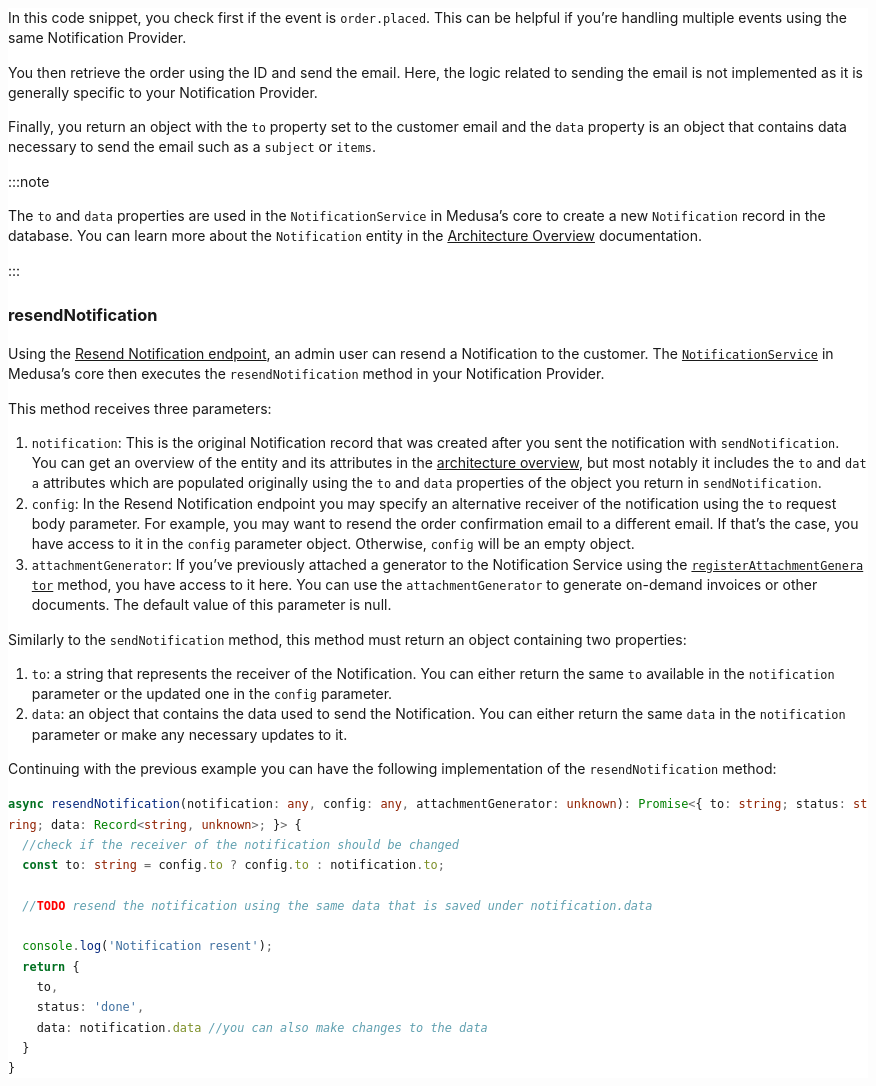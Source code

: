 In this code snippet, you check first if the event is `order.placed`. This can be helpful if you’re handling multiple events using the same Notification Provider.

You then retrieve the order using the ID and send the email. Here, the logic related to sending the email is not implemented as it is generally specific to your Notification Provider.

Finally, you return an object with the `to` property set to the customer email and the `data` property is an object that contains data necessary to send the email such as a `subject` or `items`.

:::note

The `to` and `data` properties are used in the `NotificationService` in Medusa’s core to create a new `Notification` record in the database. You can learn more about the `Notification` entity in the [Architecture Overview](overview.md#notification-entity-overview) documentation.

:::

### resendNotification

Using the [Resend Notification endpoint](https://docs.medusajs.com/api/admin/#tag/Notification/operation/PostNotificationsNotificationResend), an admin user can resend a Notification to the customer. The [`NotificationService`](../../../references/services/classes/NotificationService.md) in Medusa’s core then executes the `resendNotification` method in your Notification Provider.

This method receives three parameters:

1. `notification`: This is the original Notification record that was created after you sent the notification with `sendNotification`. You can get an overview of the entity and its attributes in the [architecture overview](overview.md#notification-entity-overview), but most notably it includes the `to` and `data` attributes which are populated originally using the `to` and `data` properties of the object you return in `sendNotification`.
2. `config`: In the Resend Notification endpoint you may specify an alternative receiver of the notification using the `to` request body parameter. For example, you may want to resend the order confirmation email to a different email. If that’s the case, you have access to it in the `config` parameter object. Otherwise, `config` will be an empty object.
3. `attachmentGenerator`: If you’ve previously attached a generator to the Notification Service using the [`registerAttachmentGenerator`](../../../references/services/classes/NotificationService.md#registerattachmentgenerator) method, you have access to it here. You can use the `attachmentGenerator` to generate on-demand invoices or other documents. The default value of this parameter is null.

Similarly to the `sendNotification` method, this method must return an object containing two properties:

1. `to`: a string that represents the receiver of the Notification. You can either return the same `to` available in the `notification` parameter or the updated one in the `config` parameter.
2. `data`: an object that contains the data used to send the Notification. You can either return the same `data` in the `notification` parameter or make any necessary updates to it.

Continuing with the previous example you can have the following implementation of the `resendNotification` method:

```ts
async resendNotification(notification: any, config: any, attachmentGenerator: unknown): Promise<{ to: string; status: string; data: Record<string, unknown>; }> {
  //check if the receiver of the notification should be changed
  const to: string = config.to ? config.to : notification.to;

  //TODO resend the notification using the same data that is saved under notification.data

  console.log('Notification resent');
  return {
    to,
    status: 'done',
    data: notification.data //you can also make changes to the data
  }
}
```
